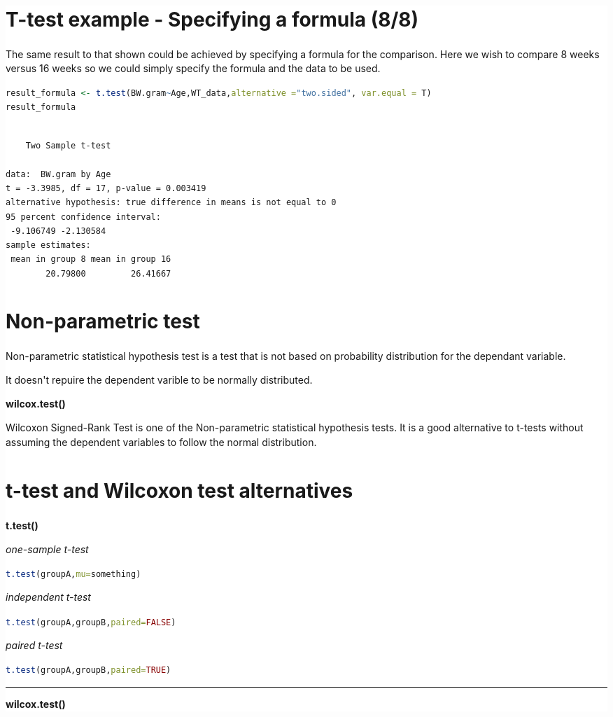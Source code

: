 T-test example - Specifying a formula (8/8)
========================================================
The same result to that shown could be achieved by specifying a formula for the comparison. Here we wish to compare 8 weeks versus 16 weeks so we could simply specify the formula and the data to be used.


```r
result_formula <- t.test(BW.gram~Age,WT_data,alternative ="two.sided", var.equal = T)
result_formula
```

```

	Two Sample t-test

data:  BW.gram by Age
t = -3.3985, df = 17, p-value = 0.003419
alternative hypothesis: true difference in means is not equal to 0
95 percent confidence interval:
 -9.106749 -2.130584
sample estimates:
 mean in group 8 mean in group 16 
        20.79800         26.41667 
```

Non-parametric test
========================================================
  
  Non-parametric statistical hypothesis test is a test that is not based on probability distribution for the dependant variable. 

It doesn't repuire the dependent varible to be normally distributed.

**wilcox.test()**

Wilcoxon Signed-Rank Test is one of the Non-parametric statistical hypothesis tests. It is a good alternative to t-tests without assuming the dependent variables to follow the normal distribution.

t-test and Wilcoxon test alternatives
========================================================

**t.test()**

*one-sample t-test*

```r
t.test(groupA,mu=something)
```
*independent t-test*

```r
t.test(groupA,groupB,paired=FALSE)
```
*paired t-test*

```r
t.test(groupA,groupB,paired=TRUE)
```
***
**wilcox.test()**
